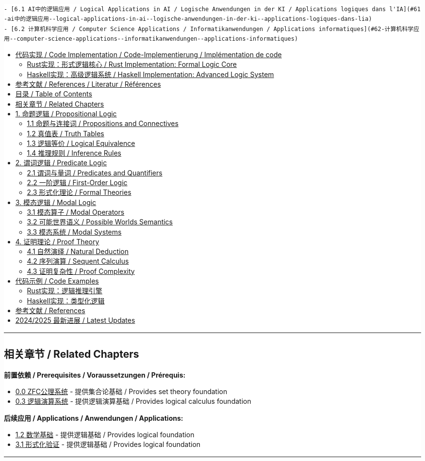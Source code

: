     - [6.1 AI中的逻辑应用 / Logical Applications in AI / Logische Anwendungen in der KI / Applications logiques dans l'IA](#61-ai中的逻辑应用--logical-applications-in-ai--logische-anwendungen-in-der-ki--applications-logiques-dans-lia)
    - [6.2 计算机科学应用 / Computer Science Applications / Informatikanwendungen / Applications informatiques](#62-计算机科学应用--computer-science-applications--informatikanwendungen--applications-informatiques)
  - [代码实现 / Code Implementation / Code-Implementierung / Implémentation de code](#代码实现--code-implementation--code-implementierung--implémentation-de-code)
    - [Rust实现：形式逻辑核心 / Rust Implementation: Formal Logic Core](#rust实现形式逻辑核心--rust-implementation-formal-logic-core)
    - [Haskell实现：高级逻辑系统 / Haskell Implementation: Advanced Logic System](#haskell实现高级逻辑系统--haskell-implementation-advanced-logic-system)
  - [参考文献 / References / Literatur / Références](#参考文献--references--literatur--références)
  - [目录 / Table of Contents](#目录--table-of-contents)
  - [相关章节 / Related Chapters](#相关章节--related-chapters)
  - [1. 命题逻辑 / Propositional Logic](#1-命题逻辑--propositional-logic)
    - [1.1 命题与连接词 / Propositions and Connectives](#11-命题与连接词--propositions-and-connectives)
    - [1.2 真值表 / Truth Tables](#12-真值表--truth-tables)
    - [1.3 逻辑等价 / Logical Equivalence](#13-逻辑等价--logical-equivalence)
    - [1.4 推理规则 / Inference Rules](#14-推理规则--inference-rules)
  - [2. 谓词逻辑 / Predicate Logic](#2-谓词逻辑--predicate-logic)
    - [2.1 谓词与量词 / Predicates and Quantifiers](#21-谓词与量词--predicates-and-quantifiers)
    - [2.2 一阶逻辑 / First-Order Logic](#22-一阶逻辑--first-order-logic)
    - [2.3 形式化理论 / Formal Theories](#23-形式化理论--formal-theories)
  - [3. 模态逻辑 / Modal Logic](#3-模态逻辑--modal-logic)
    - [3.1 模态算子 / Modal Operators](#31-模态算子--modal-operators)
    - [3.2 可能世界语义 / Possible Worlds Semantics](#32-可能世界语义--possible-worlds-semantics)
    - [3.3 模态系统 / Modal Systems](#33-模态系统--modal-systems)
  - [4. 证明理论 / Proof Theory](#4-证明理论--proof-theory)
    - [4.1 自然演绎 / Natural Deduction](#41-自然演绎--natural-deduction)
    - [4.2 序列演算 / Sequent Calculus](#42-序列演算--sequent-calculus)
    - [4.3 证明复杂性 / Proof Complexity](#43-证明复杂性--proof-complexity)
  - [代码示例 / Code Examples](#代码示例--code-examples)
    - [Rust实现：逻辑推理引擎](#rust实现逻辑推理引擎)
    - [Haskell实现：类型化逻辑](#haskell实现类型化逻辑)
  - [参考文献 / References](#参考文献--references)
  - [2024/2025 最新进展 / Latest Updates](#20242025-最新进展--latest-updates)

---

## 相关章节 / Related Chapters

**前置依赖 / Prerequisites / Voraussetzungen / Prérequis:**

- [0.0 ZFC公理系统](../../00-foundations/00-mathematical-foundations/00-set-theory-zfc.md) - 提供集合论基础 / Provides set theory foundation
- [0.3 逻辑演算系统](../../00-foundations/00-mathematical-foundations/03-logical-calculus.md) - 提供逻辑演算基础 / Provides logical calculus foundation

**后续应用 / Applications / Anwendungen / Applications:**

- [1.2 数学基础](../01.2-数学基础/README.md) - 提供逻辑基础 / Provides logical foundation
- [3.1 形式化验证](../../03-formal-methods/03.1-形式化验证/README.md) - 提供逻辑基础 / Provides logical foundation

---